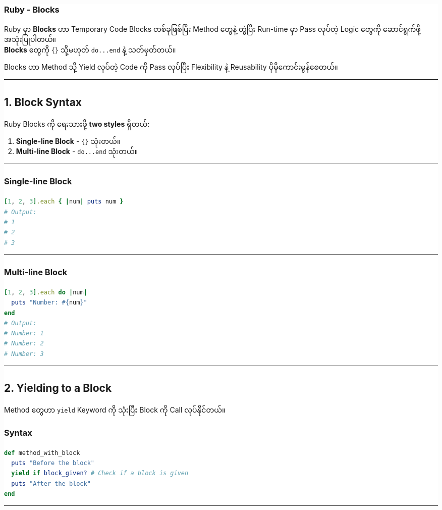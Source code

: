 ### **Ruby - Blocks**

Ruby မှာ **Blocks** ဟာ Temporary Code Blocks တစ်ခုဖြစ်ပြီး Method တွေနဲ့ တွဲပြီး Run-time မှာ Pass လုပ်တဲ့ Logic တွေကို ဆောင်ရွက်ဖို့ အသုံးပြုပါတယ်။  
**Blocks** တွေကို `{}` သို့မဟုတ် `do...end` နဲ့ သတ်မှတ်တယ်။  

Blocks ဟာ Method သို့ Yield လုပ်တဲ့ Code ကို Pass လုပ်ပြီး Flexibility နဲ့ Reusability ပိုမိုကောင်းမွန်စေတယ်။

---

## **1. Block Syntax**
Ruby Blocks ကို ရေးသားဖို့ **two styles** ရှိတယ်:
1. **Single-line Block** - `{}` သုံးတယ်။
2. **Multi-line Block** - `do...end` သုံးတယ်။

---

### **Single-line Block**
```ruby
[1, 2, 3].each { |num| puts num }
# Output:
# 1
# 2
# 3
```

---

### **Multi-line Block**
```ruby
[1, 2, 3].each do |num|
  puts "Number: #{num}"
end
# Output:
# Number: 1
# Number: 2
# Number: 3
```

---

## **2. Yielding to a Block**
Method တွေဟာ `yield` Keyword ကို သုံးပြီး Block ကို Call လုပ်နိုင်တယ်။

### **Syntax**
```ruby
def method_with_block
  puts "Before the block"
  yield if block_given? # Check if a block is given
  puts "After the block"
end
```

---